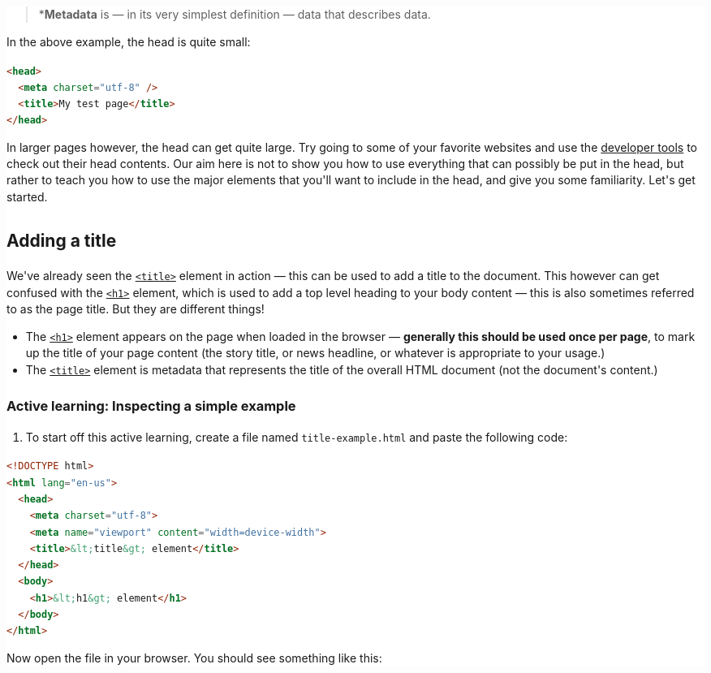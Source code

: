 > ***Metadata** is — in its very simplest definition — data that describes data.

In the above example, the head is quite small:

```html
<head>
  <meta charset="utf-8" />
  <title>My test page</title>
</head>
```

In larger pages however, the head can get quite large. Try going to some of your favorite websites and use the [developer tools](https://developer.mozilla.org/en-US/docs/Learn/Common_questions/Tools_and_setup/What_are_browser_developer_tools) to check out their head contents. Our aim here is not to show you how to use everything that can possibly be put in the head, but rather to teach you how to use the major elements that you'll want to include in the head, and give you some familiarity. Let's get started.

## Adding a title

We've already seen the [`<title>`](https://developer.mozilla.org/en-US/docs/Web/HTML/Element/title) element in action — this can be used to add a title to the document. This however can get confused with the [`<h1>`](https://developer.mozilla.org/en-US/docs/Web/HTML/Element/Heading_Elements) element, which is used to add a top level heading to your body content — this is also sometimes referred to as the page title. But they are different things!

- The [`<h1>`](https://developer.mozilla.org/en-US/docs/Web/HTML/Element/Heading_Elements) element appears on the page when loaded in the browser — **generally this should be used once per page**, to mark up the title of your page content (the story title, or news headline, or whatever is appropriate to your usage.)
- The [`<title>`](https://developer.mozilla.org/en-US/docs/Web/HTML/Element/title) element is metadata that represents the title of the overall HTML document (not the document's content.)

### Active learning: Inspecting a simple example

1. To start off this active learning, create a file named `title-example.html` and paste the following code:

```html
<!DOCTYPE html>
<html lang="en-us">
  <head>
    <meta charset="utf-8">
    <meta name="viewport" content="width=device-width">
    <title>&lt;title&gt; element</title>
  </head>
  <body>
    <h1>&lt;h1&gt; element</h1>
  </body>
</html>
```

Now open the file in your browser. You should see something like this:
